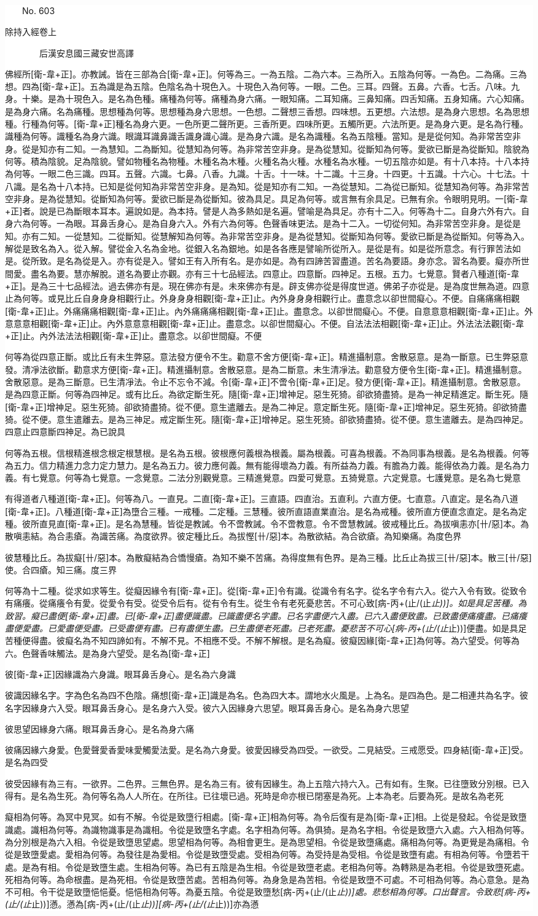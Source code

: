 ﻿　　No. 603

除持入經卷上

　　　　后漢安息國三藏安世高譯


佛經所[衛-韋+正]。亦教誡。皆在三部為合[衛-韋+正]。何等為三。一為五陰。二為六本。三為所入。五陰為何等。一為色。二為痛。三為想。四為[衛-韋+正]。五為識是為五陰。色陰名為十現色入。十現色入為何等。一眼。二色。三耳。四聲。五鼻。六香。七舌。八味。九身。十樂。是為十現色入。是名為色種。痛種為何等。痛種為身六痛。一眼知痛。二耳知痛。三鼻知痛。四舌知痛。五身知痛。六心知痛。是為身六痛。名為痛種。思想種為何等。思想種為身六思想。一色想。二聲想三香想。四味想。五更想。六法想。是為身六思想。名為思想種。行種為何等。[衛-韋+正]種名為身六更。一色所更二聲所更。三香所更。四味所更。五觸所更。六法所更。是為身六更。是名為行種。識種為何等。識種名為身六識。眼識耳識鼻識舌識身識心識。是為身六識。是名為識種。名為五陰種。當知。是是從何知。為非常苦空非身。從是知亦有二知。一為慧知。二為斷知。從慧知為何等。為非常苦空非身。是為從慧知。從斷知為何等。愛欲已斷是為從斷知。陰貌為何等。積為陰貌。足為陰貌。譬如物種名為物種。木種名為木種。火種名為火種。水種名為水種。一切五陰亦如是。有十八本持。十八本持為何等。一眼二色三識。四耳。五聲。六識。七鼻。八香。九識。十舌。十一味。十二識。十三身。十四更。十五識。十六心。十七法。十八識。是名為十八本持。已知是從何知為非常苦空非身。是為知。從是知亦有二知。一為從慧知。二為從已斷知。從慧知為何等。為非常苦空非身。是為從慧知。從斷知為何等。愛欲已斷是為從斷知。彼為具足。具足為何等。或言無有余具足。已無有余。令眼明見明。一[衛-韋+正]者。說是已為斷眼本耳本。遍說如是。為本持。譬是人為多熱如是名遍。譬喻是為具足。亦有十二入。何等為十二。自身六外有六。自身六為何等。一為眼。耳鼻舌身心。是為自身六入。外有六為何等。色聲香味更法。是為十二入。一切從何知。為非常苦空非身。是從是知。亦有二知。一從慧知。二從斷知。從慧解知為何等。為非常苦空非身。是為從慧知。從斷知為何等。愛欲已斷是為從斷知。何等為入。解從是致名為入。從入解。譬從金入名為金地。從銀入名為銀地。如是各各應是譬喻所從所入。是從是有。如是從所意念。有行罪苦法如是。從所致。是名為從是入。亦有從是入。譬如王有入所有名。是亦如是。為有四諦苦習盡道。苦名為要語。身亦念。習名為要。癡亦所世間愛。盡名為要。慧亦解脫。道名為要止亦觀。亦有三十七品經法。四意止。四意斷。四神足。五根。五力。七覺意。賢者八種道[衛-韋+正]。是為三十七品經法。過去佛亦有是。現在佛亦有是。未來佛亦有是。辟支佛亦從是得度世道。佛弟子亦從是。是為度世無為道。四意止為何等。或見比丘自身身身相觀行止。外身身身相觀[衛-韋+正]止。內外身身身相觀行止。盡意念以卻世間癡心。不便。自痛痛痛相觀[衛-韋+正]止。外痛痛痛相觀[衛-韋+正]止。內外痛痛痛相觀[衛-韋+正]止。盡意念。以卻世間癡心。不便。自意意意相觀[衛-韋+正]止。外意意意相觀[衛-韋+正]止。內外意意意相觀[衛-韋+正]止。盡意念。以卻世間癡心。不便。自法法法相觀[衛-韋+正]止。外法法法觀[衛-韋+正]止。內外法法法相觀[衛-韋+正]止。盡意念。以卻世間癡。不便

何等為從四意正斷。或比丘有未生弊惡。意法發方便令不生。勸意不舍方便[衛-韋+正]。精進攝制意。舍散惡意。是為一斷意。已生弊惡意發。清凈法欲斷。勸意求方便[衛-韋+正]。精進攝制意。舍散惡意。是為二斷意。未生清凈法。勸意發方便令生[衛-韋+正]。精進攝制意。舍散惡意。是為三斷意。已生清凈法。令止不忘令不減。令[衛-韋+正]不啻令[衛-韋+正]足。發方便[衛-韋+正]。精進攝制意。舍散惡意。是為四意正斷。何等為四神足。或有比丘。為欲定斷生死。隨[衛-韋+正]增神足。惡生死猗。卻欲猗盡猗。是為一神足精進定。斷生死。隨[衛-韋+正]增神足。惡生死猗。卻欲猗盡猗。從不便。意生遣離去。是為二神足。意定斷生死。隨[衛-韋+正]增神足。惡生死猗。卻欲猗盡猗。從不便。意生遣離去。是為三神足。戒定斷生死。隨[衛-韋+正]增神足。惡生死猗。卻欲猗盡猗。從不便。意生遣離去。是為四神足。四意止四意斷四神足。為已說具

何等為五根。信根精進根念根定根慧根。是名為五根。彼根應何義根為根義。屬為根義。可喜為根義。不為同事為根義。是名為根義。何等為五力。信力精進力念力定力慧力。是名為五力。彼力應何義。無有能得壞為力義。有所益為力義。有膽為力義。能得依為力義。是名為力義。有七覺意。何等為七覺意。一念覺意。二法分別觀覺意。三精進覺意。四愛可覺意。五猗覺意。六定覺意。七護覺意。是名為七覺意

有得道者八種道[衛-韋+正]。何等為八。一直見。二直[衛-韋+正]。三直語。四直治。五直利。六直方便。七直意。八直定。是名為八道[衛-韋+正]。八種道[衛-韋+正]為墮合三種。一戒種。二定種。三慧種。彼所直語直業直治。是名為戒種。彼所直方便直念直定。是名為定種。彼所直見直[衛-韋+正]。是名為慧種。皆從是教誡。令不啻教誡。令不啻教意。令不啻慧教誡。彼戒種比丘。為拔嗔恚亦[卄/惡]本。為散嗔恚結。為合恚瘡。為識苦痛。為度欲界。彼定種比丘。為拔慳[卄/惡]本。為散欲結。為合欲瘡。為知樂痛。為度色界

彼慧種比丘。為拔癡[卄/惡]本。為散癡結為合憍慢瘡。為知不樂不苦痛。為得度無有色界。是為三種。比丘止為拔三[卄/惡]本。散三[卄/惡]使。合四瘡。知三痛。度三界

何等為十二種。從求如求等生。從癡因緣令有[衛-韋+正]。從[衛-韋+正]令有識。從識令有名字。從名字令有六入。從六入令有致。從致令有痛癢。從痛癢令有愛。從愛令有受。從受令后有。從有令有生。從生令有老死憂悲苦。不可心致[病-丙+(止/(止*止))]。如是具足苦種。為致習。癡已盡便[衛-韋+正]盡。已[衛-韋+正]盡便識盡。已識盡便名字盡。已名字盡便六入盡。已六入盡便致盡。已致盡便痛癢盡。已痛癢盡便愛盡。已愛盡便受盡。已受盡便有盡。已有盡便生盡。已生盡便老死盡。已老死盡。憂悲苦不可心[病-丙+(止/(止*止))]便盡。如是具足苦種便得盡。彼癡名為不知四諦如有。不解不見。不相應不受。不解不解根。是名為癡。彼癡因緣[衛-韋+正]為何等。為六望受。何等為六。色聲香味觸法。是為身六望受。是名為[衛-韋+正]

彼[衛-韋+正]因緣識為六身識。眼耳鼻舌身心。是名為六身識

彼識因緣名字。字為色名為四不色陰。痛想[衛-韋+正]識是為名。色為四大本。謂地水火風是。上為名。是四為色。是二相連共為名字。彼名字因緣身六入受。眼耳鼻舌身心。是名身六入受。彼六入因緣身六思望。眼耳鼻舌身心。是名為身六思望

彼思望因緣身六痛。眼耳鼻舌身心。是名為身六痛

彼痛因緣六身愛。色愛聲愛香愛味愛觸愛法愛。是名為六身愛。彼愛因緣受為四受。一欲受。二見結受。三戒愿受。四身結[衛-韋+正]受。是名為四受

彼受因緣有為三有。一欲界。二色界。三無色界。是名為三有。彼有因緣生。為上五陰六持六入。己有如有。生聚。已往墮致分別根。已入得有。是名為生死。為何等名為人人所在。在所往。已往壞已過。死時是命亦根已閉塞是為死。上本為老。后要為死。是故名為老死

癡相為何等。為冥中見冥。如有不解。令從是致墮行相處。[衛-韋+正]相為何等。為令后復有是為[衛-韋+正]相。上從是發起。令從是致墮識處。識相為何等。為識物識事是為識相。令從是致墮名字處。名字相為何等。為俱猗。是為名字相。令從是致墮六入處。六入相為何等。為分別根是為六入相。令從是致墮思望處。思望相為何等。為相會更生。是為思望相。令從是致墮痛處。痛相為何等。為更覺是為痛相。令從是致墮愛處。愛相為何等。為發往是為愛相。令從是致墮受處。受相為何等。為受持是為受相。令從是致墮有處。有相為何等。令墮若干處。是為有相。令從是致墮生處。生相為何等。為已有五陰是為生相。令從是致墮老處。老相為何等。為轉熟是為老相。令從是致墮死處。死相為何等。為命根盡。是為死相。令從是致墮苦處。苦相為何等。為身急是為苦相。令從是致墮不可處。不可相為何等。為心意急。是為不可相。令干從是致墮悒悒憂。悒悒相為何等。為憂五陰。令從是致墮愁[病-丙+(止/(止*止))]處。悲愁相為何等。口出聲言。令致悲[病-丙+(止/(止*止))]懣。懣為[病-丙+(止/(止*止))][病-丙+(止/(止*止))]亦為懣
